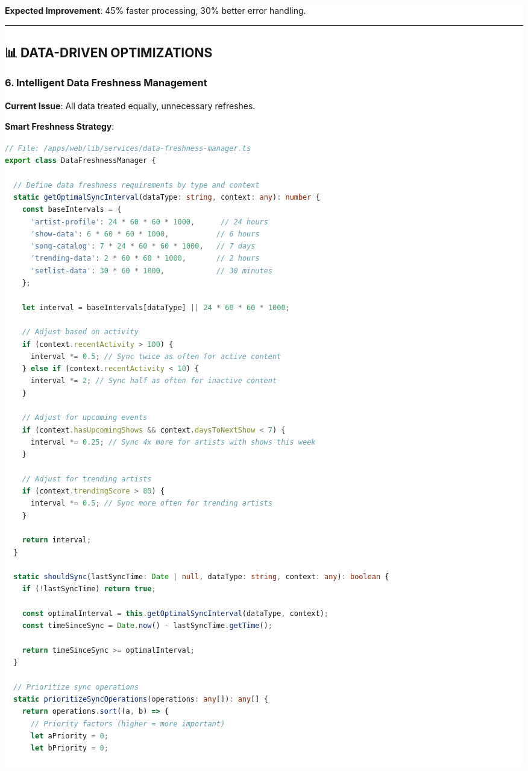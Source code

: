 **Expected Improvement**: 45% faster processing, 30% better error handling.

---

## 📊 DATA-DRIVEN OPTIMIZATIONS

### 6. Intelligent Data Freshness Management

**Current Issue**: All data treated equally, unnecessary refreshes.

**Smart Freshness Strategy**:

```typescript
// File: /apps/web/lib/services/data-freshness-manager.ts
export class DataFreshnessManager {
  
  // Define data freshness requirements by type and context
  static getOptimalSyncInterval(dataType: string, context: any): number {
    const baseIntervals = {
      'artist-profile': 24 * 60 * 60 * 1000,      // 24 hours
      'show-data': 6 * 60 * 60 * 1000,           // 6 hours  
      'song-catalog': 7 * 24 * 60 * 60 * 1000,   // 7 days
      'trending-data': 2 * 60 * 60 * 1000,       // 2 hours
      'setlist-data': 30 * 60 * 1000,            // 30 minutes
    };
    
    let interval = baseIntervals[dataType] || 24 * 60 * 60 * 1000;
    
    // Adjust based on activity
    if (context.recentActivity > 100) {
      interval *= 0.5; // Sync twice as often for active content
    } else if (context.recentActivity < 10) {
      interval *= 2; // Sync half as often for inactive content
    }
    
    // Adjust for upcoming events
    if (context.hasUpcomingShows && context.daysToNextShow < 7) {
      interval *= 0.25; // Sync 4x more for artists with shows this week
    }
    
    // Adjust for trending artists
    if (context.trendingScore > 80) {
      interval *= 0.5; // Sync more often for trending artists
    }
    
    return interval;
  }
  
  static shouldSync(lastSyncTime: Date | null, dataType: string, context: any): boolean {
    if (!lastSyncTime) return true;
    
    const optimalInterval = this.getOptimalSyncInterval(dataType, context);
    const timeSinceSync = Date.now() - lastSyncTime.getTime();
    
    return timeSinceSync >= optimalInterval;
  }
  
  // Prioritize sync operations
  static prioritizeSyncOperations(operations: any[]): any[] {
    return operations.sort((a, b) => {
      // Priority factors (higher = more important)
      let aPriority = 0;
      let bPriority = 0;
      
```